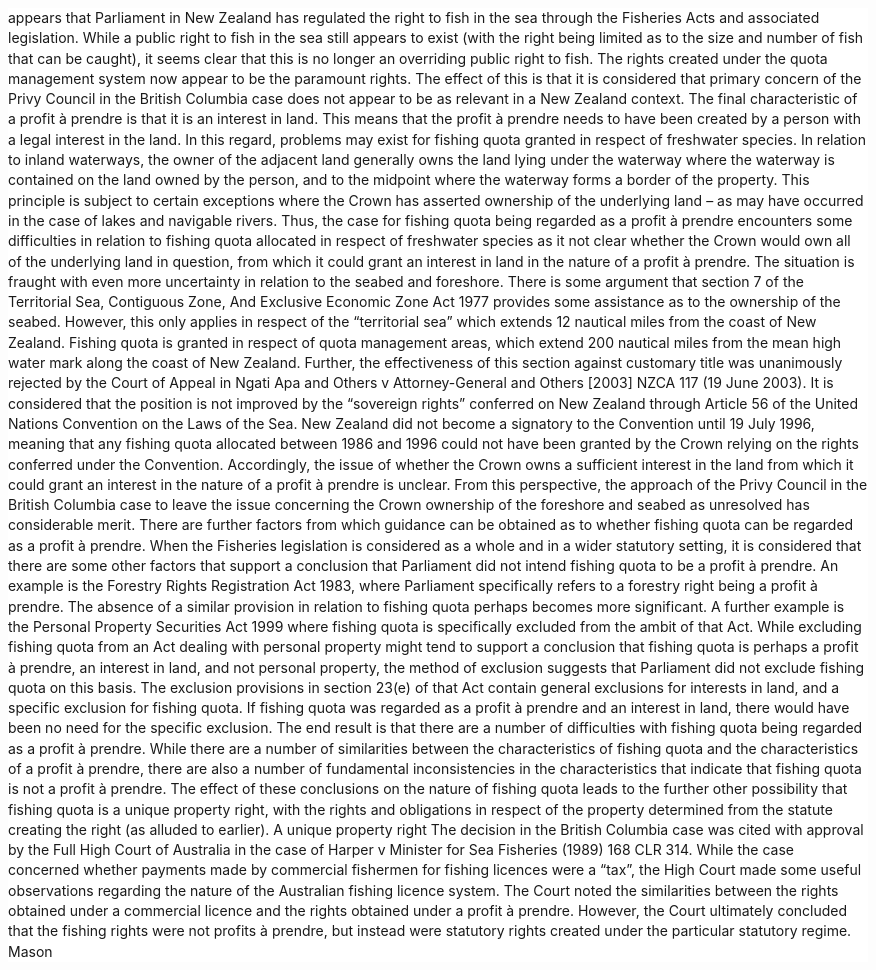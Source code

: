 appears that Parliament in New Zealand has regulated the right to fish in the sea through the Fisheries Acts and associated legislation. While a public right to fish in the sea still appears to exist (with the right being limited as to the size and number of fish that can be caught), it seems clear that this is no longer an overriding public right to fish. The rights created under the quota management system now appear to be the paramount rights. The effect of this is that it is considered that primary concern of the Privy Council in the British Columbia case does not appear to be as relevant in a New Zealand context. The final characteristic of a profit à prendre is that it is an interest in land. This means that the profit à prendre needs to have been created by a person with a legal interest in the land. In this regard, problems may exist for fishing quota granted in respect of freshwater species. In relation to inland waterways, the owner of the adjacent land generally owns the land lying under the waterway where the waterway is contained on the land owned by the person, and to the midpoint where the waterway forms a border of the property. This principle is subject to certain exceptions where the Crown has asserted ownership of the underlying land – as may have occurred in the case of lakes and navigable rivers. Thus, the case for fishing quota being regarded as a profit à prendre encounters some difficulties in relation to fishing quota allocated in respect of freshwater species as it not clear whether the Crown would own all of the underlying land in question, from which it could grant an interest in land in the nature of a profit à prendre. The situation is fraught with even more uncertainty in relation to the seabed and foreshore. There is some argument that section 7 of the Territorial Sea, Contiguous Zone, And Exclusive Economic Zone Act 1977 provides some assistance as to the ownership of the seabed. However, this only applies in respect of the “territorial sea” which extends 12 nautical miles from the coast of New Zealand. Fishing quota is granted in respect of quota management areas, which extend 200 nautical miles from the mean high water mark along the coast of New Zealand. Further, the effectiveness of this section against customary title was unanimously rejected by the Court of Appeal in Ngati Apa and Others v Attorney-General and Others \[2003\] NZCA 117 (19 June 2003). It is considered that the position is not improved by the “sovereign rights” conferred on New Zealand through Article 56 of the United Nations Convention on the Laws of the Sea. New Zealand did not become a signatory to the Convention until 19 July 1996, meaning that any fishing quota allocated between 1986 and 1996 could not have been granted by the Crown relying on the rights conferred under the Convention. Accordingly, the issue of whether the Crown owns a sufficient interest in the land from which it could grant an interest in the nature of a profit à prendre is unclear. From this perspective, the approach of the Privy Council in the British Columbia case to leave the issue concerning the Crown ownership of the foreshore and seabed as unresolved has considerable merit. There are further factors from which guidance can be obtained as to whether fishing quota can be regarded as a profit à prendre. When the Fisheries legislation is considered as a whole and in a wider statutory setting, it is considered that there are some other factors that support a conclusion that Parliament did not intend fishing quota to be a profit à prendre. An example is the Forestry Rights Registration Act 1983, where Parliament specifically refers to a forestry right being a profit à prendre. The absence of a similar provision in relation to fishing quota perhaps becomes more significant. A further example is the Personal Property Securities Act 1999 where fishing quota is specifically excluded from the ambit of that Act. While excluding fishing quota from an Act dealing with personal property might tend to support a conclusion that fishing quota is perhaps a profit à prendre, an interest in land, and not personal property, the method of exclusion suggests that Parliament did not exclude fishing quota on this basis. The exclusion provisions in section 23(e) of that Act contain general exclusions for interests in land, and a specific exclusion for fishing quota. If fishing quota was regarded as a profit à prendre and an interest in land, there would have been no need for the specific exclusion. The end result is that there are a number of difficulties with fishing quota being regarded as a profit à prendre. While there are a number of similarities between the characteristics of fishing quota and the characteristics of a profit à prendre, there are also a number of fundamental inconsistencies in the characteristics that indicate that fishing quota is not a profit à prendre. The effect of these conclusions on the nature of fishing quota leads to the further other possibility that fishing quota is a unique property right, with the rights and obligations in respect of the property determined from the statute creating the right (as alluded to earlier). A unique property right The decision in the British Columbia case was cited with approval by the Full High Court of Australia in the case of Harper v Minister for Sea Fisheries (1989) 168 CLR 314. While the case concerned whether payments made by commercial fishermen for fishing licences were a “tax”, the High Court made some useful observations regarding the nature of the Australian fishing licence system. The Court noted the similarities between the rights obtained under a commercial licence and the rights obtained under a profit à prendre. However, the Court ultimately concluded that the fishing rights were not profits à prendre, but instead were statutory rights created under the particular statutory regime. Mason